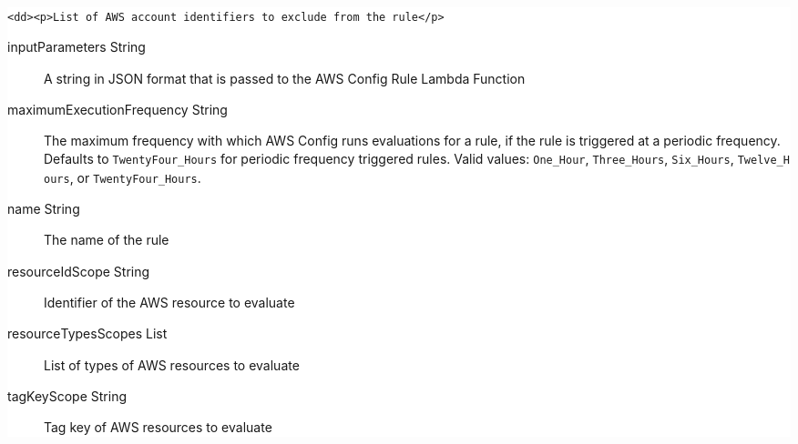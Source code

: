     <dd><p>List of AWS account identifiers to exclude from the rule</p>
</dd><dt class="property-optional"
            title="Optional">
        <span id="inputparameters_yaml">
<a data-swiftype-name="resource-property" data-swiftype-type="text" href="#inputparameters_yaml" style="color: inherit; text-decoration: inherit;">input<wbr>Parameters</a>
</span>
        <span class="property-indicator"></span>
        <span class="property-type">String</span>
    </dt>
    <dd><p>A string in JSON format that is passed to the AWS Config Rule Lambda Function</p>
</dd><dt class="property-optional"
            title="Optional">
        <span id="maximumexecutionfrequency_yaml">
<a data-swiftype-name="resource-property" data-swiftype-type="text" href="#maximumexecutionfrequency_yaml" style="color: inherit; text-decoration: inherit;">maximum<wbr>Execution<wbr>Frequency</a>
</span>
        <span class="property-indicator"></span>
        <span class="property-type">String</span>
    </dt>
    <dd><p>The maximum frequency with which AWS Config runs evaluations for a rule, if the rule is triggered at a periodic frequency. Defaults to <code>TwentyFour_Hours</code> for periodic frequency triggered rules. Valid values: <code>One_Hour</code>, <code>Three_Hours</code>, <code>Six_Hours</code>, <code>Twelve_Hours</code>, or <code>TwentyFour_Hours</code>.</p>
</dd><dt class="property-optional"
            title="Optional">
        <span id="name_yaml">
<a data-swiftype-name="resource-property" data-swiftype-type="text" href="#name_yaml" style="color: inherit; text-decoration: inherit;">name</a>
</span>
        <span class="property-indicator"></span>
        <span class="property-type">String</span>
    </dt>
    <dd><p>The name of the rule</p>
</dd><dt class="property-optional"
            title="Optional">
        <span id="resourceidscope_yaml">
<a data-swiftype-name="resource-property" data-swiftype-type="text" href="#resourceidscope_yaml" style="color: inherit; text-decoration: inherit;">resource<wbr>Id<wbr>Scope</a>
</span>
        <span class="property-indicator"></span>
        <span class="property-type">String</span>
    </dt>
    <dd><p>Identifier of the AWS resource to evaluate</p>
</dd><dt class="property-optional"
            title="Optional">
        <span id="resourcetypesscopes_yaml">
<a data-swiftype-name="resource-property" data-swiftype-type="text" href="#resourcetypesscopes_yaml" style="color: inherit; text-decoration: inherit;">resource<wbr>Types<wbr>Scopes</a>
</span>
        <span class="property-indicator"></span>
        <span class="property-type">List<String></span>
    </dt>
    <dd><p>List of types of AWS resources to evaluate</p>
</dd><dt class="property-optional"
            title="Optional">
        <span id="tagkeyscope_yaml">
<a data-swiftype-name="resource-property" data-swiftype-type="text" href="#tagkeyscope_yaml" style="color: inherit; text-decoration: inherit;">tag<wbr>Key<wbr>Scope</a>
</span>
        <span class="property-indicator"></span>
        <span class="property-type">String</span>
    </dt>
    <dd><p>Tag key of AWS resources to evaluate</p>
